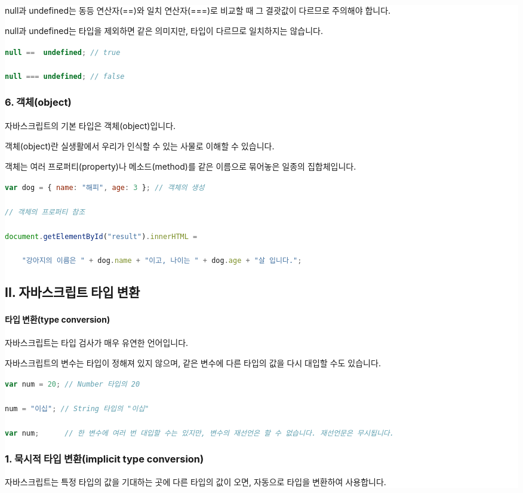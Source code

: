    

null과 undefined는 동등 연산자(==)와 일치 연산자(===)로 비교할 때 그 결괏값이 다르므로 주의해야 합니다.

null과 undefined는 타입을 제외하면 같은 의미지만, 타입이 다르므로 일치하지는 않습니다.

```js
null ==  undefined; // true

null === undefined; // false
```

   

### 6. 객체(object)

자바스크립트의 기본 타입은 객체(object)입니다.

객체(object)란 실생활에서 우리가 인식할 수 있는 사물로 이해할 수 있습니다.

객체는 여러 프로퍼티(property)나 메소드(method)를 같은 이름으로 묶어놓은 일종의 집합체입니다.

  

```js
var dog = { name: "해피", age: 3 }; // 객체의 생성

// 객체의 프로퍼티 참조

document.getElementById("result").innerHTML =

    "강아지의 이름은 " + dog.name + "이고, 나이는 " + dog.age + "살 입니다.";
```

   

   

## II. 자바스크립트 타입 변환

  

#### 타입 변환(type conversion)

자바스크립트는 타입 검사가 매우 유연한 언어입니다.

자바스크립트의 변수는 타입이 정해져 있지 않으며, 같은 변수에 다른 타입의 값을 다시 대입할 수도 있습니다.

```js
var num = 20; // Number 타입의 20

num = "이십"; // String 타입의 "이십"

var num;      // 한 변수에 여러 번 대입할 수는 있지만, 변수의 재선언은 할 수 없습니다. 재선언문은 무시됩니다.
```

   

### 1. 묵시적 타입 변환(implicit type conversion)

자바스크립트는 특정 타입의 값을 기대하는 곳에 다른 타입의 값이 오면, 자동으로 타입을 변환하여 사용합니다.
